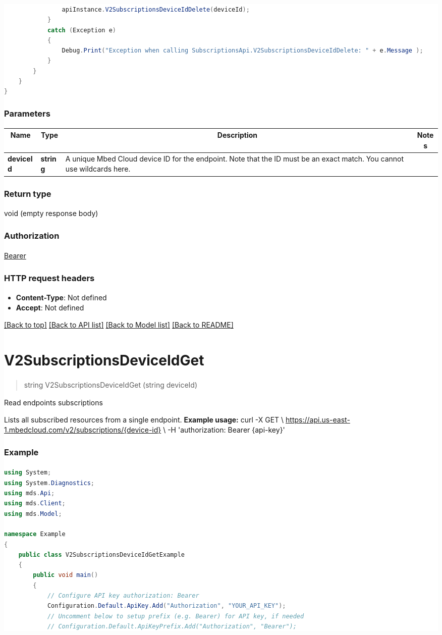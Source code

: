 ```csharp
                apiInstance.V2SubscriptionsDeviceIdDelete(deviceId);
            }
            catch (Exception e)
            {
                Debug.Print("Exception when calling SubscriptionsApi.V2SubscriptionsDeviceIdDelete: " + e.Message );
            }
        }
    }
}
```

### Parameters

Name | Type | Description  | Notes
------------- | ------------- | ------------- | -------------
 **deviceId** | **string**| A unique Mbed Cloud device ID for the endpoint. Note that the ID must be an exact match. You cannot use wildcards here.  | 

### Return type

void (empty response body)

### Authorization

[Bearer](../README.md#Bearer)

### HTTP request headers

 - **Content-Type**: Not defined
 - **Accept**: Not defined

[[Back to top]](#) [[Back to API list]](../README.md#documentation-for-api-endpoints) [[Back to Model list]](../README.md#documentation-for-models) [[Back to README]](../README.md)

<a name="v2subscriptionsdeviceidget"></a>
# **V2SubscriptionsDeviceIdGet**
> string V2SubscriptionsDeviceIdGet (string deviceId)

Read endpoints subscriptions

Lists all subscribed resources from a single endpoint.  **Example usage:**      curl -X GET \\       https://api.us-east-1.mbedcloud.com/v2/subscriptions/{device-id} \\       -H 'authorization: Bearer {api-key}'        

### Example
```csharp
using System;
using System.Diagnostics;
using mds.Api;
using mds.Client;
using mds.Model;

namespace Example
{
    public class V2SubscriptionsDeviceIdGetExample
    {
        public void main()
        {
            // Configure API key authorization: Bearer
            Configuration.Default.ApiKey.Add("Authorization", "YOUR_API_KEY");
            // Uncomment below to setup prefix (e.g. Bearer) for API key, if needed
            // Configuration.Default.ApiKeyPrefix.Add("Authorization", "Bearer");

```